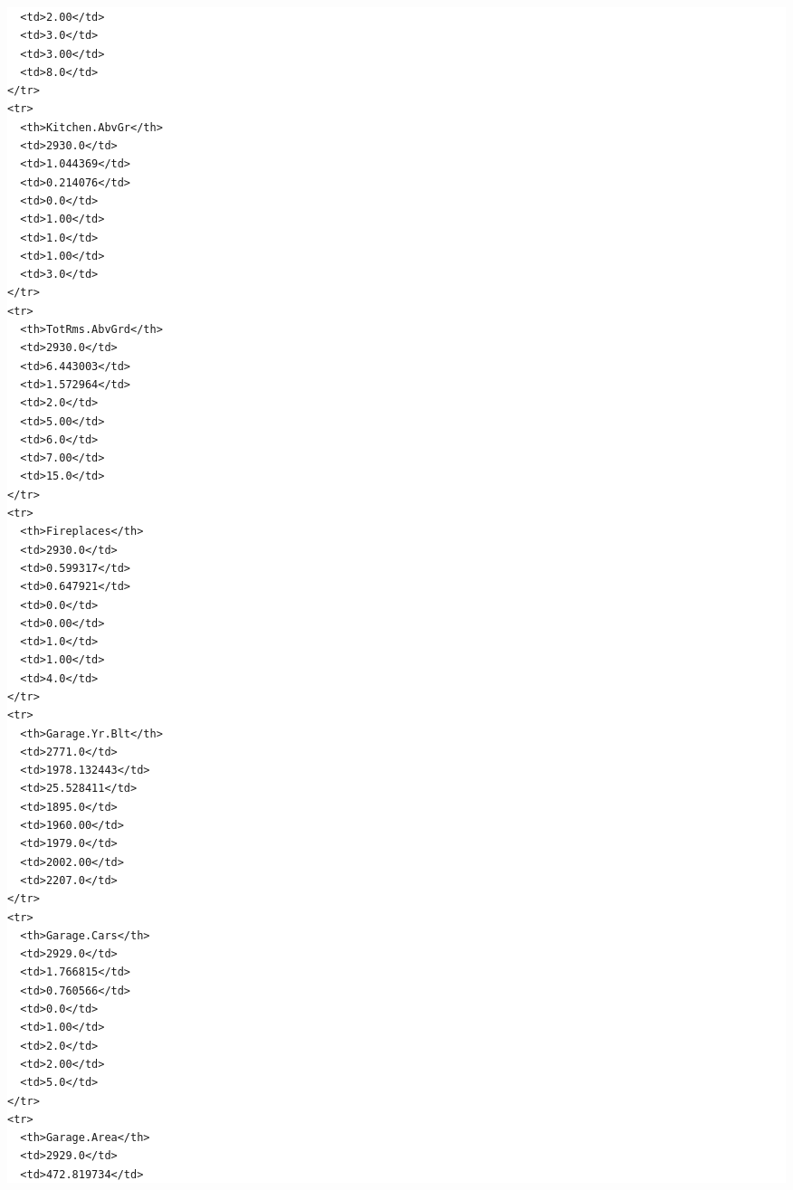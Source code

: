       <td>2.00</td>
      <td>3.0</td>
      <td>3.00</td>
      <td>8.0</td>
    </tr>
    <tr>
      <th>Kitchen.AbvGr</th>
      <td>2930.0</td>
      <td>1.044369</td>
      <td>0.214076</td>
      <td>0.0</td>
      <td>1.00</td>
      <td>1.0</td>
      <td>1.00</td>
      <td>3.0</td>
    </tr>
    <tr>
      <th>TotRms.AbvGrd</th>
      <td>2930.0</td>
      <td>6.443003</td>
      <td>1.572964</td>
      <td>2.0</td>
      <td>5.00</td>
      <td>6.0</td>
      <td>7.00</td>
      <td>15.0</td>
    </tr>
    <tr>
      <th>Fireplaces</th>
      <td>2930.0</td>
      <td>0.599317</td>
      <td>0.647921</td>
      <td>0.0</td>
      <td>0.00</td>
      <td>1.0</td>
      <td>1.00</td>
      <td>4.0</td>
    </tr>
    <tr>
      <th>Garage.Yr.Blt</th>
      <td>2771.0</td>
      <td>1978.132443</td>
      <td>25.528411</td>
      <td>1895.0</td>
      <td>1960.00</td>
      <td>1979.0</td>
      <td>2002.00</td>
      <td>2207.0</td>
    </tr>
    <tr>
      <th>Garage.Cars</th>
      <td>2929.0</td>
      <td>1.766815</td>
      <td>0.760566</td>
      <td>0.0</td>
      <td>1.00</td>
      <td>2.0</td>
      <td>2.00</td>
      <td>5.0</td>
    </tr>
    <tr>
      <th>Garage.Area</th>
      <td>2929.0</td>
      <td>472.819734</td>